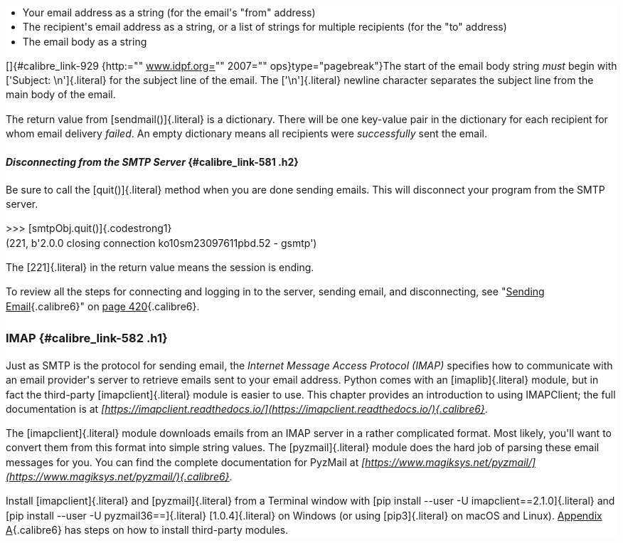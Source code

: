 -   Your email address as a string (for the email's "from" address)
-   The recipient's email address as a string, or a list of strings for
    multiple recipients (for the "to" address)
-   The email body as a string

[]{#calibre_link-929 {http:="" www.idpf.org="" 2007=""
ops}type="pagebreak"}The start of the email body string *must* begin
with [\'Subject: \\n\']{.literal} for the subject line of the email. The
[\'\\n\']{.literal} newline character separates the subject line from
the main body of the email.

The return value from [sendmail()]{.literal} is a dictionary. There will
be one key-value pair in the dictionary for each recipient for whom
email delivery *failed*. An empty dictionary means all recipients were
*successfully* sent the email.

#### ***Disconnecting from the SMTP Server*** {#calibre_link-581 .h2}

Be sure to call the [quit()]{.literal} method when you are done sending
emails. This will disconnect your program from the SMTP server.

\>\>\> [smtpObj.quit()]{.codestrong1}\
(221, b\'2.0.0 closing connection ko10sm23097611pbd.52 - gsmtp\')

The [221]{.literal} in the return value means the session is ending.

To review all the steps for connecting and logging in to the server,
sending email, and disconnecting, see "[Sending
Email](#calibre_link-575){.calibre6}" on [page
420](#calibre_link-933){.calibre6}.

### **IMAP** {#calibre_link-582 .h1}

Just as SMTP is the protocol for sending email, the *Internet Message
Access Protocol (IMAP)* specifies how to communicate with an email
provider's server to retrieve emails sent to your email address. Python
comes with an [imaplib]{.literal} module, but in fact the third-party
[imapclient]{.literal} module is easier to use. This chapter provides an
introduction to using IMAPClient; the full documentation is at
*[https://imapclient.readthedocs.io/](https://imapclient.readthedocs.io/){.calibre6}*.

The [imapclient]{.literal} module downloads emails from an IMAP server
in a rather complicated format. Most likely, you'll want to convert them
from this format into simple string values. The [pyzmail]{.literal}
module does the hard job of parsing these email messages for you. You
can find the complete documentation for PyzMail at
*[https://www.magiksys.net/pyzmail/](https://www.magiksys.net/pyzmail/){.calibre6}*.

Install [imapclient]{.literal} and [pyzmail]{.literal} from a Terminal
window with [pip install \--user -U imapclient==2.1.0]{.literal} and
[pip install \--user -U pyzmail36==]{.literal} [1.0.4]{.literal} on
Windows (or using [pip3]{.literal} on macOS and Linux). [Appendix
A](#calibre_link-2){.calibre6} has steps on how to install third-party
modules.
